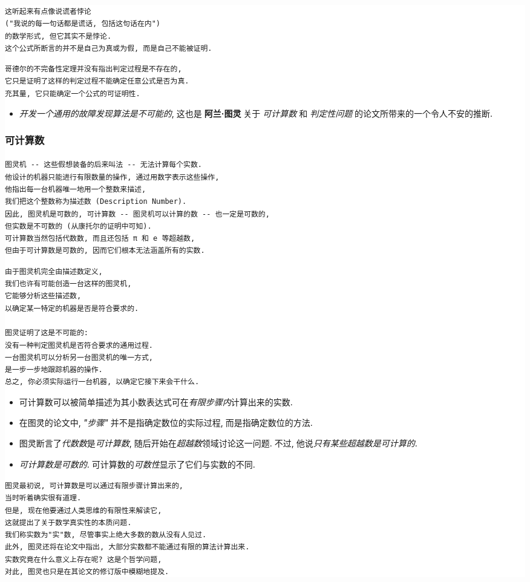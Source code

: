 ```
这听起来有点像说谎者悖论
("我说的每一句话都是谎话, 包括这句话在内")
的数学形式, 但它其实不是悖论.
这个公式所断言的并不是自己为真或为假, 而是自己不能被证明.
```

```
哥德尔的不完备性定理并没有指出判定过程是不存在的,
它只是证明了这样的判定过程不能确定任意公式是否为真.
充其量, 它只能确定一个公式的可证明性.
```

* *开发一个通用的故障发现算法是不可能的*, 这也是 **阿兰·图灵** 关于
  *可计算数* 和 *判定性问题* 的论文所带来的一个令人不安的推断.

### 可计算数

```
图灵机 -- 这些假想装备的后来叫法 -- 无法计算每个实数.
他设计的机器只能进行有限数量的操作, 通过用数字表示这些操作,
他指出每一台机器唯一地用一个整数来描述,
我们把这个整数称为描述数 (Description Number).
因此, 图灵机是可数的, 可计算数 -- 图灵机可以计算的数 -- 也一定是可数的,
但实数是不可数的 (从康托尔的证明中可知).
可计算数当然包括代数数, 而且还包括 π 和 e 等超越数,
但由于可计算数是可数的, 因而它们根本无法涵盖所有的实数.
```

```
由于图灵机完全由描述数定义,
我们也许有可能创造一台这样的图灵机,
它能够分析这些描述数,
以确定某一特定的机器是否是符合要求的.

图灵证明了这是不可能的:
没有一种判定图灵机是否符合要求的通用过程.
一台图灵机可以分析另一台图灵机的唯一方式,
是一步一步地跟踪机器的操作.
总之, 你必须实际运行一台机器, 以确定它接下来会干什么.
```

* 可计算数可以被简单描述为其小数表达式可在*有限步骤内*计算出来的实数.

* 在图灵的论文中,
  *"步骤"* 并不是指确定数位的实际过程,
  而是指确定数位的方法.

* 图灵断言了*代数数*是*可计算数*,
  随后开始在*超越数*领域讨论这一问题.
  不过, 他说*只有某些超越数是可计算的*.

* *可计算数是可数的*.
  可计算数的*可数性*显示了它们与实数的不同.

```
图灵最初说, 可计算数是可以通过有限步骤计算出来的,
当时听着确实很有道理.
但是, 现在他要通过人类思维的有限性来解读它,
这就提出了关于数学真实性的本质问题.
我们称实数为"实"数, 尽管事实上绝大多数的数从没有人见过.
此外, 图灵还将在论文中指出, 大部分实数都不能通过有限的算法计算出来.
实数究竟在什么意义上存在呢? 这是个哲学问题,
对此, 图灵也只是在其论文的修订版中模糊地提及.
```
